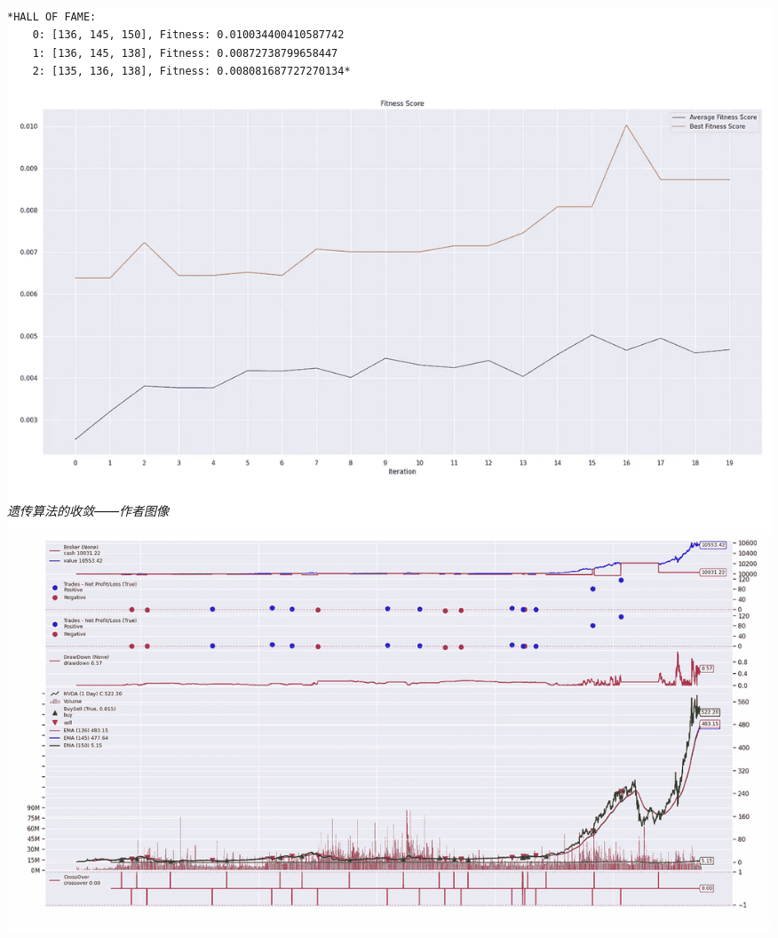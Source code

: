 ```
*HALL OF FAME:
    0: [136, 145, 150], Fitness: 0.010034400410587742
    1: [136, 145, 138], Fitness: 0.00872738799658447
    2: [135, 136, 138], Fitness: 0.008081687727270134*
```

*![](img/6b5c1137e754edb857999d5e43d7a4a8.png)*

*遗传算法的收敛——作者图像*

*![](img/988d5225b1a58094ec722f64151ddf92.png)*
